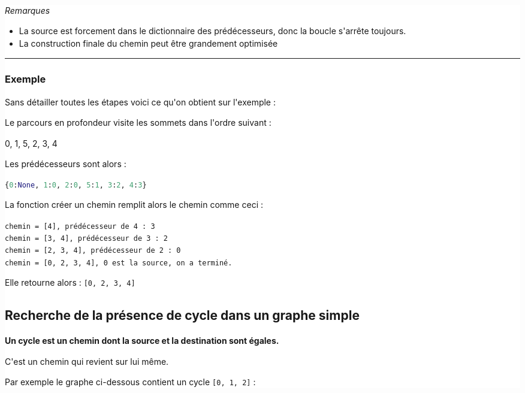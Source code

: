 _Remarques_

- La source est forcement dans le dictionnaire des prédécesseurs,
  donc la boucle s'arrête toujours.
- La construction finale du chemin peut être grandement optimisée

---

### Exemple

Sans détailler toutes les étapes voici ce qu'on obtient sur l'exemple :

Le parcours en profondeur visite les sommets dans l'ordre suivant :

0, 1, 5, 2, 3, 4

Les prédécesseurs sont alors :

```python
{0:None, 1:0, 2:0, 5:1, 3:2, 4:3}
```

La fonction créer un chemin remplit alors le chemin comme ceci :

```
chemin = [4], prédécesseur de 4 : 3
chemin = [3, 4], prédécesseur de 3 : 2
chemin = [2, 3, 4], prédécesseur de 2 : 0
chemin = [0, 2, 3, 4], 0 est la source, on a terminé.
```

Elle retourne alors : `[0, 2, 3, 4]`

## Recherche de la présence de cycle dans un graphe simple

**Un cycle est un chemin dont la source et la destination sont égales.**

C'est un chemin qui revient sur lui même.

Par exemple le graphe ci-dessous contient un cycle `[0, 1, 2]` :
